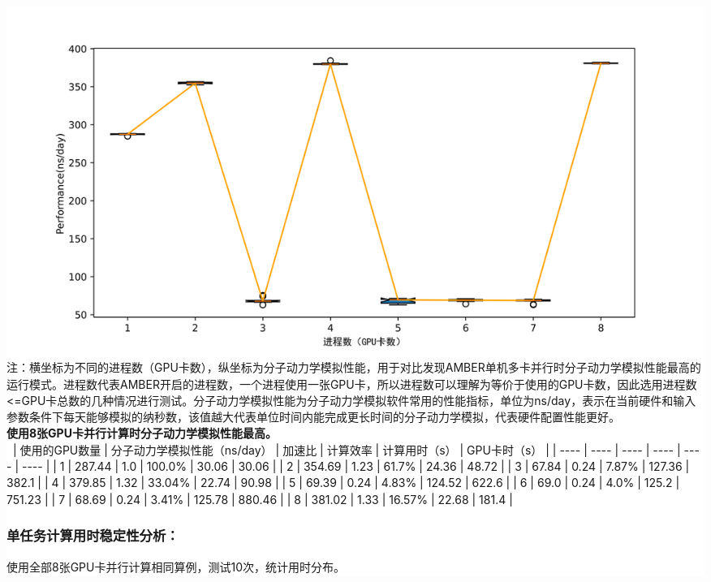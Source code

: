 ![singletask_performance_boxplot](image/SingleNodeMode/AMBER/singletask_performance_boxplot.png)  
注：横坐标为不同的进程数（GPU卡数），纵坐标为分子动力学模拟性能，用于对比发现AMBER单机多卡并行时分子动力学模拟性能最高的运行模式。进程数代表AMBER开启的进程数，一个进程使用一张GPU卡，所以进程数可以理解为等价于使用的GPU卡数，因此选用进程数<=GPU卡总数的几种情况进行测试。分子动力学模拟性能为分子动力学模拟软件常用的性能指标，单位为ns/day，表示在当前硬件和输入参数条件下每天能够模拟的纳秒数，该值越大代表单位时间内能完成更长时间的分子动力学模拟，代表硬件配置性能更好。  
**使用8张GPU卡并行计算时分子动力学模拟性能最高。**  
&nbsp;
| 使用的GPU数量 | 分子动力学模拟性能（ns/day） | 加速比 | 计算效率 | 计算用时（s） | GPU卡时（s） |
| ---- | ---- | ---- | ---- | ---- | ---- |
| 1 | 287.44 | 1.0 | 100.0% | 30.06 | 30.06 |
| 2 | 354.69 | 1.23 | 61.7% | 24.36 | 48.72 |
| 3 | 67.84 | 0.24 | 7.87% | 127.36 | 382.1 |
| 4 | 379.85 | 1.32 | 33.04% | 22.74 | 90.98 |
| 5 | 69.39 | 0.24 | 4.83% | 124.52 | 622.6 |
| 6 | 69.0 | 0.24 | 4.0% | 125.2 | 751.23 |
| 7 | 68.69 | 0.24 | 3.41% | 125.78 | 880.46 |
| 8 | 381.02 | 1.33 | 16.57% | 22.68 | 181.4 |
<div STYLE="page-break-after: always;"></div>

### 单任务计算用时稳定性分析：
使用全部8张GPU卡并行计算相同算例，测试10次，统计用时分布。  